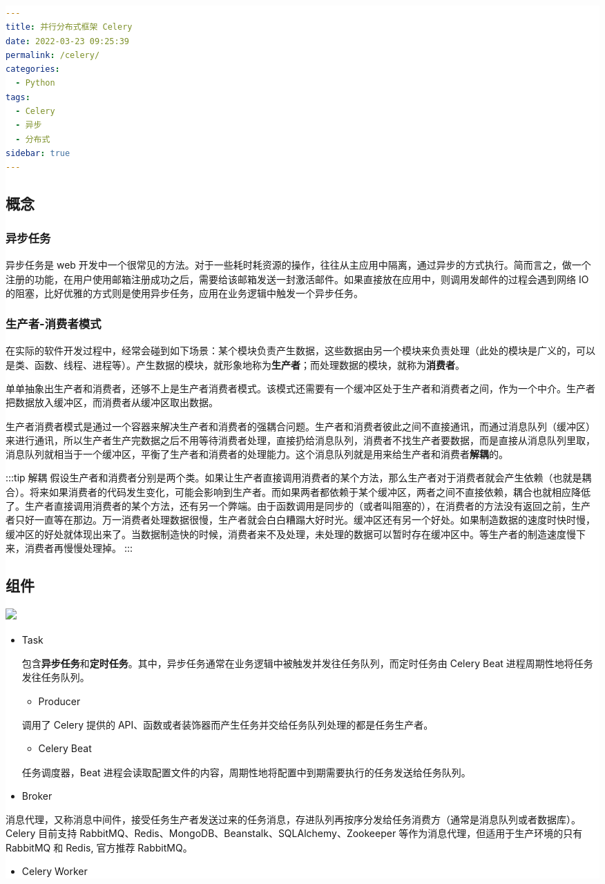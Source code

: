 ```yaml
---
title: 并行分布式框架 Celery
date: 2022-03-23 09:25:39
permalink: /celery/
categories:
  - Python
tags:
  - Celery
  - 异步
  - 分布式 
sidebar: true
---
```

## 概念
### 异步任务

异步任务是 web 开发中一个很常见的方法。对于一些耗时耗资源的操作，往往从主应用中隔离，通过异步的方式执行。简而言之，做一个注册的功能，在用户使用邮箱注册成功之后，需要给该邮箱发送一封激活邮件。如果直接放在应用中，则调用发邮件的过程会遇到网络 IO 的阻塞，比好优雅的方式则是使用异步任务，应用在业务逻辑中触发一个异步任务。

### 生产者-消费者模式
在实际的软件开发过程中，经常会碰到如下场景：某个模块负责产生数据，这些数据由另一个模块来负责处理（此处的模块是广义的，可以是类、函数、线程、进程等）。产生数据的模块，就形象地称为**生产者**；而处理数据的模块，就称为**消费者**。

单单抽象出生产者和消费者，还够不上是生产者消费者模式。该模式还需要有一个缓冲区处于生产者和消费者之间，作为一个中介。生产者把数据放入缓冲区，而消费者从缓冲区取出数据。

生产者消费者模式是通过一个容器来解决生产者和消费者的强耦合问题。生产者和消费者彼此之间不直接通讯，而通过消息队列（缓冲区）来进行通讯，所以生产者生产完数据之后不用等待消费者处理，直接扔给消息队列，消费者不找生产者要数据，而是直接从消息队列里取，消息队列就相当于一个缓冲区，平衡了生产者和消费者的处理能力。这个消息队列就是用来给生产者和消费者**解耦**的。

:::tip 解耦
假设生产者和消费者分别是两个类。如果让生产者直接调用消费者的某个方法，那么生产者对于消费者就会产生依赖（也就是耦合）。将来如果消费者的代码发生变化，可能会影响到生产者。而如果两者都依赖于某个缓冲区，两者之间不直接依赖，耦合也就相应降低了。生产者直接调用消费者的某个方法，还有另一个弊端。由于函数调用是同步的（或者叫阻塞的），在消费者的方法没有返回之前，生产者只好一直等在那边。万一消费者处理数据很慢，生产者就会白白糟蹋大好时光。缓冲区还有另一个好处。如果制造数据的速度时快时慢，缓冲区的好处就体现出来了。当数据制造快的时候，消费者来不及处理，未处理的数据可以暂时存在缓冲区中。等生产者的制造速度慢下来，消费者再慢慢处理掉。
:::

## 组件
![](https://cdn.jsdelivr.net/gh/masantu/statics/images/8gu2a1ksxo.png)
- Task

  包含**异步任务**和**定时任务**。其中，异步任务通常在业务逻辑中被触发并发往任务队列，而定时任务由 Celery Beat 进程周期性地将任务发往任务队列。
  - Producer
  
  调用了 Celery 提供的 API、函数或者装饰器而产生任务并交给任务队列处理的都是任务生产者。
  - Celery Beat

  任务调度器，Beat 进程会读取配置文件的内容，周期性地将配置中到期需要执行的任务发送给任务队列。
- Broker

消息代理，又称消息中间件，接受任务生产者发送过来的任务消息，存进队列再按序分发给任务消费方（通常是消息队列或者数据库）。Celery 目前支持 RabbitMQ、Redis、MongoDB、Beanstalk、SQLAlchemy、Zookeeper 等作为消息代理，但适用于生产环境的只有 RabbitMQ 和 Redis, 官方推荐 RabbitMQ。
- Celery Worker
